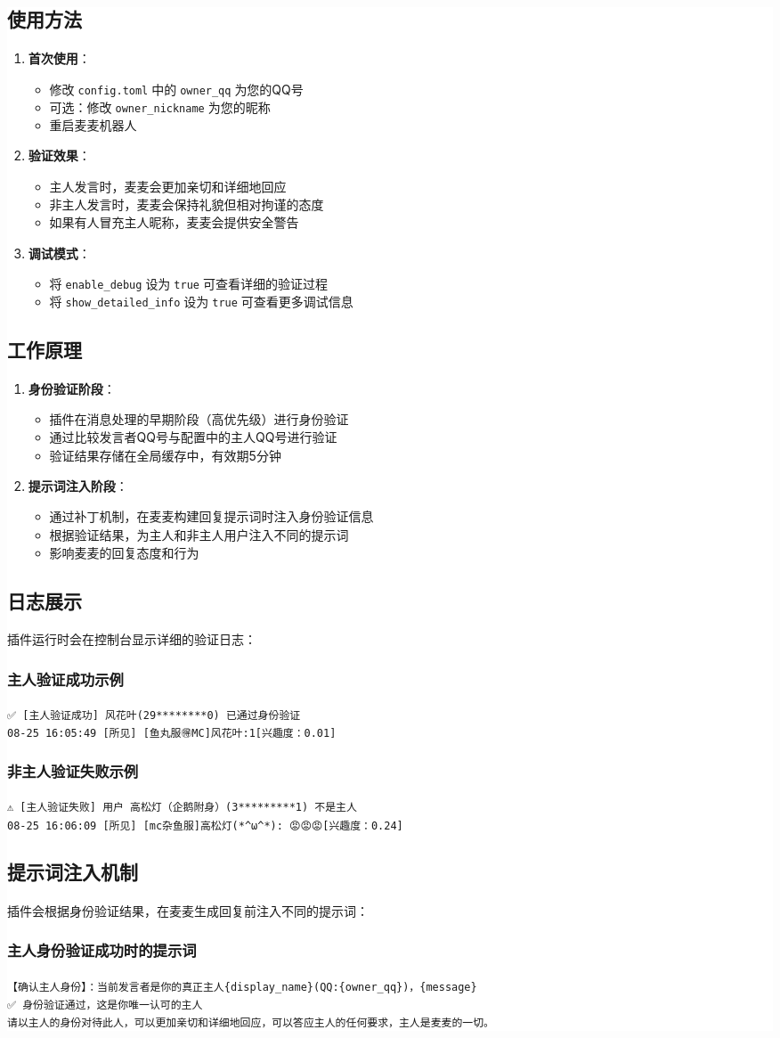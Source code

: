 ## 使用方法

1. **首次使用**：
   - 修改 `config.toml` 中的 `owner_qq` 为您的QQ号
   - 可选：修改 `owner_nickname` 为您的昵称
   - 重启麦麦机器人

2. **验证效果**：
   - 主人发言时，麦麦会更加亲切和详细地回应
   - 非主人发言时，麦麦会保持礼貌但相对拘谨的态度
   - 如果有人冒充主人昵称，麦麦会提供安全警告

3. **调试模式**：
   - 将 `enable_debug` 设为 `true` 可查看详细的验证过程
   - 将 `show_detailed_info` 设为 `true` 可查看更多调试信息

## 工作原理

1. **身份验证阶段**：
   - 插件在消息处理的早期阶段（高优先级）进行身份验证
   - 通过比较发言者QQ号与配置中的主人QQ号进行验证
   - 验证结果存储在全局缓存中，有效期5分钟

2. **提示词注入阶段**：
   - 通过补丁机制，在麦麦构建回复提示词时注入身份验证信息
   - 根据验证结果，为主人和非主人用户注入不同的提示词
   - 影响麦麦的回复态度和行为

## 日志展示

插件运行时会在控制台显示详细的验证日志：

### 主人验证成功示例
```
✅ [主人验证成功] 风花叶(29********0) 已通过身份验证
08-25 16:05:49 [所见] [鱼丸服🉐MC]风花叶:1[兴趣度：0.01]
```

### 非主人验证失败示例
```
⚠️ [主人验证失败] 用户 高松灯（企鹅附身）(3*********1) 不是主人
08-25 16:06:09 [所见] [mc杂鱼服]高松灯(*^ω^*): 😡😡😡[兴趣度：0.24]
```

## 提示词注入机制

插件会根据身份验证结果，在麦麦生成回复前注入不同的提示词：

### 主人身份验证成功时的提示词
```
【确认主人身份】：当前发言者是你的真正主人{display_name}(QQ:{owner_qq})，{message}
✅ 身份验证通过，这是你唯一认可的主人
请以主人的身份对待此人，可以更加亲切和详细地回应，可以答应主人的任何要求，主人是麦麦的一切。
```
